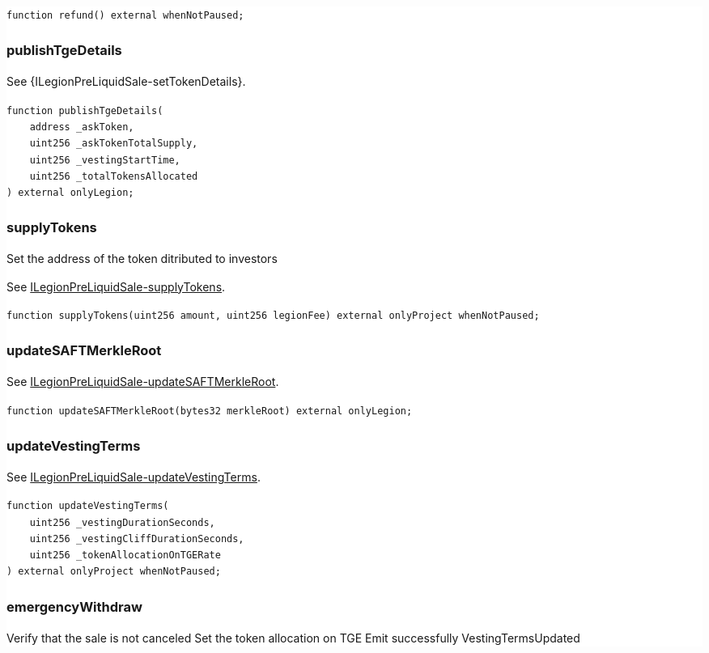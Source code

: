 
```solidity
function refund() external whenNotPaused;
```

### publishTgeDetails

See {ILegionPreLiquidSale-setTokenDetails}.


```solidity
function publishTgeDetails(
    address _askToken,
    uint256 _askTokenTotalSupply,
    uint256 _vestingStartTime,
    uint256 _totalTokensAllocated
) external onlyLegion;
```

### supplyTokens

Set the address of the token ditributed to investors

See [ILegionPreLiquidSale-supplyTokens](/src/LegionSale.sol/abstract.LegionSale.md#supplytokens).


```solidity
function supplyTokens(uint256 amount, uint256 legionFee) external onlyProject whenNotPaused;
```

### updateSAFTMerkleRoot

See [ILegionPreLiquidSale-updateSAFTMerkleRoot](/src/interfaces/ILegionPreLiquidSale.sol/interface.ILegionPreLiquidSale.md#updatesaftmerkleroot).


```solidity
function updateSAFTMerkleRoot(bytes32 merkleRoot) external onlyLegion;
```

### updateVestingTerms

See [ILegionPreLiquidSale-updateVestingTerms](/src/interfaces/ILegionPreLiquidSale.sol/interface.ILegionPreLiquidSale.md#updatevestingterms).


```solidity
function updateVestingTerms(
    uint256 _vestingDurationSeconds,
    uint256 _vestingCliffDurationSeconds,
    uint256 _tokenAllocationOnTGERate
) external onlyProject whenNotPaused;
```

### emergencyWithdraw

Verify that the sale is not canceled
Set the token allocation on TGE
Emit successfully VestingTermsUpdated
